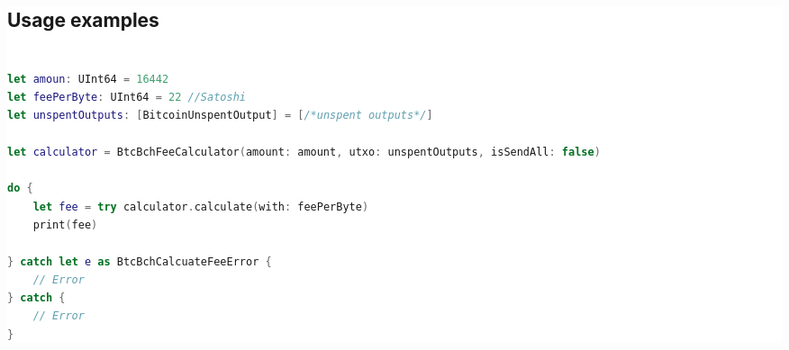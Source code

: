 ## Usage examples

```swift

let amoun: UInt64 = 16442
let feePerByte: UInt64 = 22 //Satoshi
let unspentOutputs: [BitcoinUnspentOutput] = [/*unspent outputs*/]

let calculator = BtcBchFeeCalculator(amount: amount, utxo: unspentOutputs, isSendAll: false)

do {
    let fee = try calculator.calculate(with: feePerByte)
    print(fee)
    
} catch let e as BtcBchCalcuateFeeError {
    // Error
} catch {
    // Error
}

```
